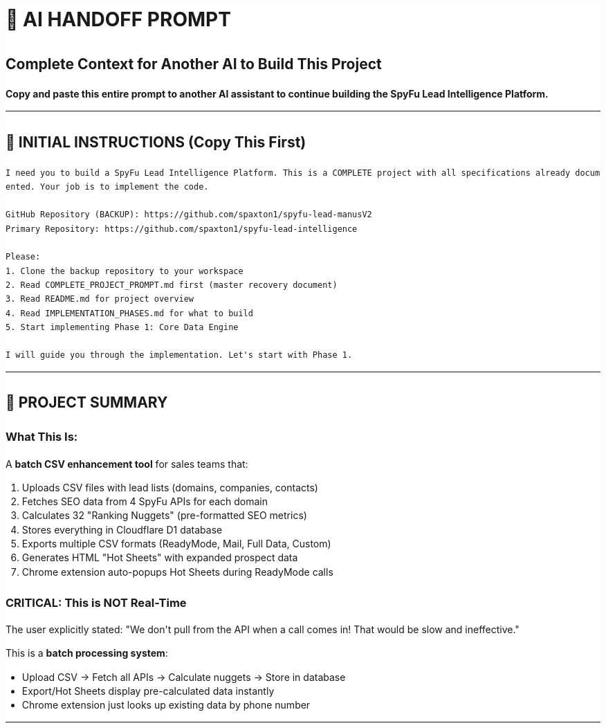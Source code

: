# 🤖 AI HANDOFF PROMPT
## Complete Context for Another AI to Build This Project

**Copy and paste this entire prompt to another AI assistant to continue building the SpyFu Lead Intelligence Platform.**

---

## 📌 INITIAL INSTRUCTIONS (Copy This First)

```
I need you to build a SpyFu Lead Intelligence Platform. This is a COMPLETE project with all specifications already documented. Your job is to implement the code.

GitHub Repository (BACKUP): https://github.com/spaxton1/spyfu-lead-manusV2
Primary Repository: https://github.com/spaxton1/spyfu-lead-intelligence

Please:
1. Clone the backup repository to your workspace
2. Read COMPLETE_PROJECT_PROMPT.md first (master recovery document)
3. Read README.md for project overview
4. Read IMPLEMENTATION_PHASES.md for what to build
5. Start implementing Phase 1: Core Data Engine

I will guide you through the implementation. Let's start with Phase 1.
```

---

## 🎯 PROJECT SUMMARY

### **What This Is:**
A **batch CSV enhancement tool** for sales teams that:
1. Uploads CSV files with lead lists (domains, companies, contacts)
2. Fetches SEO data from 4 SpyFu APIs for each domain
3. Calculates 32 "Ranking Nuggets" (pre-formatted SEO metrics)
4. Stores everything in Cloudflare D1 database
5. Exports multiple CSV formats (ReadyMode, Mail, Full Data, Custom)
6. Generates HTML "Hot Sheets" with expanded prospect data
7. Chrome extension auto-popups Hot Sheets during ReadyMode calls

### **CRITICAL: This is NOT Real-Time**
The user explicitly stated: "We don't pull from the API when a call comes in! That would be slow and ineffective."

This is a **batch processing system**:
- Upload CSV → Fetch all APIs → Calculate nuggets → Store in database
- Export/Hot Sheets display pre-calculated data instantly
- Chrome extension just looks up existing data by phone number

---